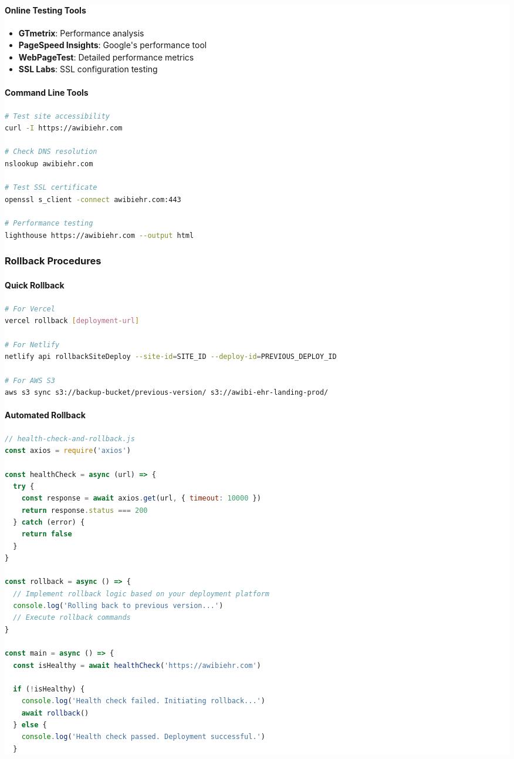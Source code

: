 #### Online Testing Tools
- **GTmetrix**: Performance analysis
- **PageSpeed Insights**: Google's performance tool
- **WebPageTest**: Detailed performance metrics
- **SSL Labs**: SSL configuration testing

#### Command Line Tools
```bash
# Test site accessibility
curl -I https://awibiehr.com

# Check DNS resolution
nslookup awibiehr.com

# Test SSL certificate
openssl s_client -connect awibiehr.com:443

# Performance testing
lighthouse https://awibiehr.com --output html
```

### Rollback Procedures

#### Quick Rollback
```bash
# For Vercel
vercel rollback [deployment-url]

# For Netlify
netlify api rollbackSiteDeploy --site-id=SITE_ID --deploy-id=PREVIOUS_DEPLOY_ID

# For AWS S3
aws s3 sync s3://backup-bucket/previous-version/ s3://awibi-ehr-landing-prod/
```

#### Automated Rollback
```javascript
// health-check-and-rollback.js
const axios = require('axios')

const healthCheck = async (url) => {
  try {
    const response = await axios.get(url, { timeout: 10000 })
    return response.status === 200
  } catch (error) {
    return false
  }
}

const rollback = async () => {
  // Implement rollback logic based on your deployment platform
  console.log('Rolling back to previous version...')
  // Execute rollback commands
}

const main = async () => {
  const isHealthy = await healthCheck('https://awibiehr.com')
  
  if (!isHealthy) {
    console.log('Health check failed. Initiating rollback...')
    await rollback()
  } else {
    console.log('Health check passed. Deployment successful.')
  }
```